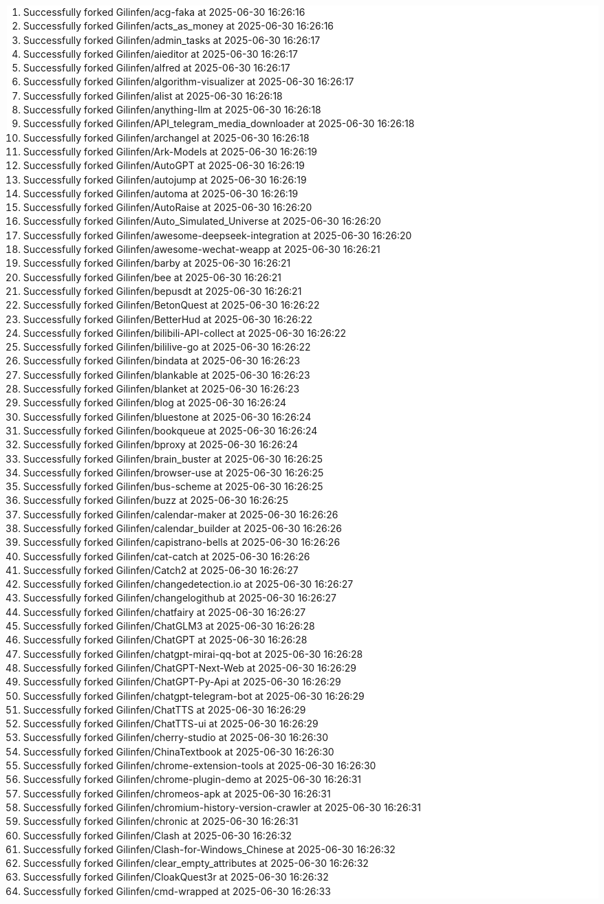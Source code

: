 1. Successfully forked Gilinfen/acg-faka at 2025-06-30 16:26:16
2. Successfully forked Gilinfen/acts_as_money at 2025-06-30 16:26:16
3. Successfully forked Gilinfen/admin_tasks at 2025-06-30 16:26:17
4. Successfully forked Gilinfen/aieditor at 2025-06-30 16:26:17
5. Successfully forked Gilinfen/alfred at 2025-06-30 16:26:17
6. Successfully forked Gilinfen/algorithm-visualizer at 2025-06-30 16:26:17
7. Successfully forked Gilinfen/alist at 2025-06-30 16:26:18
8. Successfully forked Gilinfen/anything-llm at 2025-06-30 16:26:18
9. Successfully forked Gilinfen/API_telegram_media_downloader at 2025-06-30 16:26:18
10. Successfully forked Gilinfen/archangel at 2025-06-30 16:26:18
11. Successfully forked Gilinfen/Ark-Models at 2025-06-30 16:26:19
12. Successfully forked Gilinfen/AutoGPT at 2025-06-30 16:26:19
13. Successfully forked Gilinfen/autojump at 2025-06-30 16:26:19
14. Successfully forked Gilinfen/automa at 2025-06-30 16:26:19
15. Successfully forked Gilinfen/AutoRaise at 2025-06-30 16:26:20
16. Successfully forked Gilinfen/Auto_Simulated_Universe at 2025-06-30 16:26:20
17. Successfully forked Gilinfen/awesome-deepseek-integration at 2025-06-30 16:26:20
18. Successfully forked Gilinfen/awesome-wechat-weapp at 2025-06-30 16:26:21
19. Successfully forked Gilinfen/barby at 2025-06-30 16:26:21
20. Successfully forked Gilinfen/bee at 2025-06-30 16:26:21
21. Successfully forked Gilinfen/bepusdt at 2025-06-30 16:26:21
22. Successfully forked Gilinfen/BetonQuest at 2025-06-30 16:26:22
23. Successfully forked Gilinfen/BetterHud at 2025-06-30 16:26:22
24. Successfully forked Gilinfen/bilibili-API-collect at 2025-06-30 16:26:22
25. Successfully forked Gilinfen/bililive-go at 2025-06-30 16:26:22
26. Successfully forked Gilinfen/bindata at 2025-06-30 16:26:23
27. Successfully forked Gilinfen/blankable at 2025-06-30 16:26:23
28. Successfully forked Gilinfen/blanket at 2025-06-30 16:26:23
29. Successfully forked Gilinfen/blog at 2025-06-30 16:26:24
30. Successfully forked Gilinfen/bluestone at 2025-06-30 16:26:24
31. Successfully forked Gilinfen/bookqueue at 2025-06-30 16:26:24
32. Successfully forked Gilinfen/bproxy at 2025-06-30 16:26:24
33. Successfully forked Gilinfen/brain_buster at 2025-06-30 16:26:25
34. Successfully forked Gilinfen/browser-use at 2025-06-30 16:26:25
35. Successfully forked Gilinfen/bus-scheme at 2025-06-30 16:26:25
36. Successfully forked Gilinfen/buzz at 2025-06-30 16:26:25
37. Successfully forked Gilinfen/calendar-maker at 2025-06-30 16:26:26
38. Successfully forked Gilinfen/calendar_builder at 2025-06-30 16:26:26
39. Successfully forked Gilinfen/capistrano-bells at 2025-06-30 16:26:26
40. Successfully forked Gilinfen/cat-catch at 2025-06-30 16:26:26
41. Successfully forked Gilinfen/Catch2 at 2025-06-30 16:26:27
42. Successfully forked Gilinfen/changedetection.io at 2025-06-30 16:26:27
43. Successfully forked Gilinfen/changelogithub at 2025-06-30 16:26:27
44. Successfully forked Gilinfen/chatfairy at 2025-06-30 16:26:27
45. Successfully forked Gilinfen/ChatGLM3 at 2025-06-30 16:26:28
46. Successfully forked Gilinfen/ChatGPT at 2025-06-30 16:26:28
47. Successfully forked Gilinfen/chatgpt-mirai-qq-bot at 2025-06-30 16:26:28
48. Successfully forked Gilinfen/ChatGPT-Next-Web at 2025-06-30 16:26:29
49. Successfully forked Gilinfen/ChatGPT-Py-Api at 2025-06-30 16:26:29
50. Successfully forked Gilinfen/chatgpt-telegram-bot at 2025-06-30 16:26:29
51. Successfully forked Gilinfen/ChatTTS at 2025-06-30 16:26:29
52. Successfully forked Gilinfen/ChatTTS-ui at 2025-06-30 16:26:29
53. Successfully forked Gilinfen/cherry-studio at 2025-06-30 16:26:30
54. Successfully forked Gilinfen/ChinaTextbook at 2025-06-30 16:26:30
55. Successfully forked Gilinfen/chrome-extension-tools at 2025-06-30 16:26:30
56. Successfully forked Gilinfen/chrome-plugin-demo at 2025-06-30 16:26:31
57. Successfully forked Gilinfen/chromeos-apk at 2025-06-30 16:26:31
58. Successfully forked Gilinfen/chromium-history-version-crawler at 2025-06-30 16:26:31
59. Successfully forked Gilinfen/chronic at 2025-06-30 16:26:31
60. Successfully forked Gilinfen/Clash at 2025-06-30 16:26:32
61. Successfully forked Gilinfen/Clash-for-Windows_Chinese at 2025-06-30 16:26:32
62. Successfully forked Gilinfen/clear_empty_attributes at 2025-06-30 16:26:32
63. Successfully forked Gilinfen/CloakQuest3r at 2025-06-30 16:26:32
64. Successfully forked Gilinfen/cmd-wrapped at 2025-06-30 16:26:33